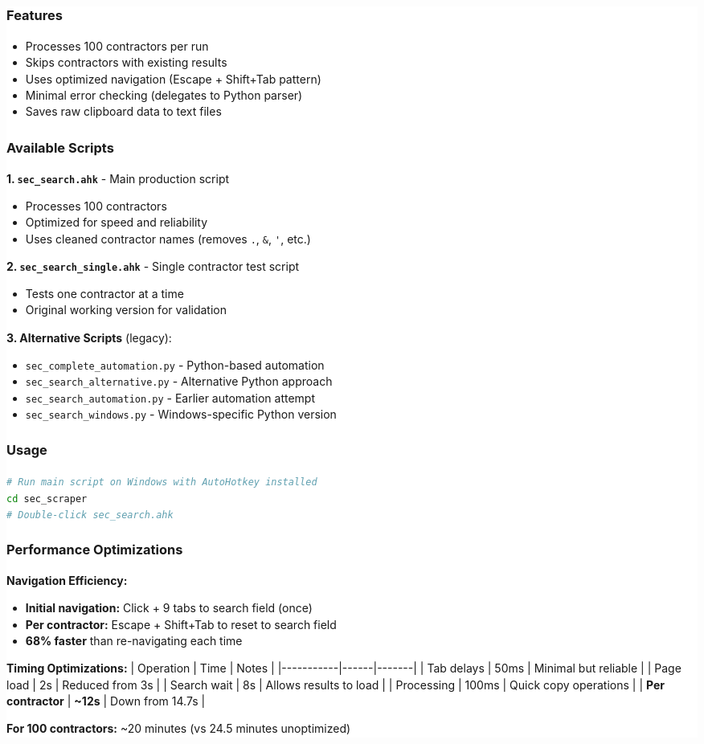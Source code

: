 ### Features

- Processes 100 contractors per run
- Skips contractors with existing results
- Uses optimized navigation (Escape + Shift+Tab pattern)
- Minimal error checking (delegates to Python parser)
- Saves raw clipboard data to text files

### Available Scripts

**1. `sec_search.ahk`** - Main production script
- Processes 100 contractors
- Optimized for speed and reliability
- Uses cleaned contractor names (removes `.`, `&`, `'`, etc.)

**2. `sec_search_single.ahk`** - Single contractor test script
- Tests one contractor at a time
- Original working version for validation

**3. Alternative Scripts** (legacy):
- `sec_complete_automation.py` - Python-based automation
- `sec_search_alternative.py` - Alternative Python approach
- `sec_search_automation.py` - Earlier automation attempt
- `sec_search_windows.py` - Windows-specific Python version

### Usage

```bash
# Run main script on Windows with AutoHotkey installed
cd sec_scraper
# Double-click sec_search.ahk
```

### Performance Optimizations

**Navigation Efficiency:**
- **Initial navigation:** Click + 9 tabs to search field (once)
- **Per contractor:** Escape + Shift+Tab to reset to search field
- **68% faster** than re-navigating each time

**Timing Optimizations:**
| Operation | Time | Notes |
|-----------|------|-------|
| Tab delays | 50ms | Minimal but reliable |
| Page load | 2s | Reduced from 3s |
| Search wait | 8s | Allows results to load |
| Processing | 100ms | Quick copy operations |
| **Per contractor** | **~12s** | Down from 14.7s |

**For 100 contractors:** ~20 minutes (vs 24.5 minutes unoptimized)

